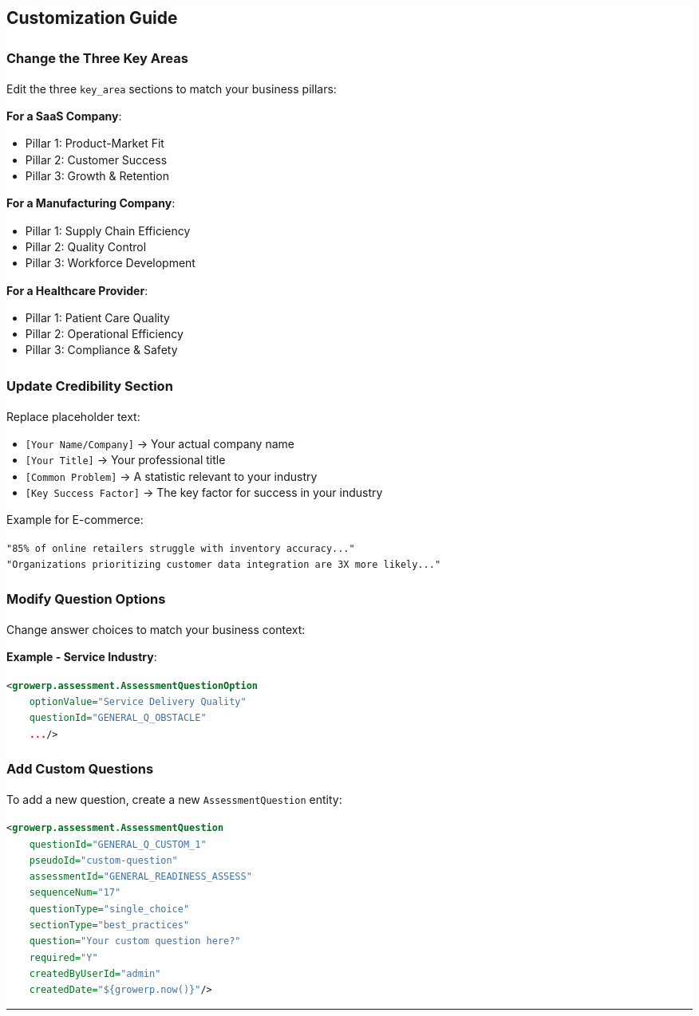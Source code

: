 
## Customization Guide

### Change the Three Key Areas

Edit the three `key_area` sections to match your business pillars:

**For a SaaS Company**:
- Pillar 1: Product-Market Fit
- Pillar 2: Customer Success
- Pillar 3: Growth & Retention

**For a Manufacturing Company**:
- Pillar 1: Supply Chain Efficiency
- Pillar 2: Quality Control
- Pillar 3: Workforce Development

**For a Healthcare Provider**:
- Pillar 1: Patient Care Quality
- Pillar 2: Operational Efficiency
- Pillar 3: Compliance & Safety

### Update Credibility Section

Replace placeholder text:
- `[Your Name/Company]` → Your actual company name
- `[Your Title]` → Your professional title
- `[Common Problem]` → A statistic relevant to your industry
- `[Key Success Factor]` → The key factor for success in your industry

Example for E-commerce:
```
"85% of online retailers struggle with inventory accuracy..."
"Organizations prioritizing customer data integration are 3X more likely..."
```

### Modify Question Options

Change answer choices to match your business context:

**Example - Service Industry**:
```xml
<growerp.assessment.AssessmentQuestionOption
    optionValue="Service Delivery Quality"
    questionId="GENERAL_Q_OBSTACLE"
    .../>
```

### Add Custom Questions

To add a new question, create a new `AssessmentQuestion` entity:

```xml
<growerp.assessment.AssessmentQuestion
    questionId="GENERAL_Q_CUSTOM_1"
    pseudoId="custom-question"
    assessmentId="GENERAL_READINESS_ASSESS"
    sequenceNum="17"
    questionType="single_choice"
    sectionType="best_practices"
    question="Your custom question here?"
    required="Y"
    createdByUserId="admin"
    createdDate="${growerp.now()}"/>
```

---